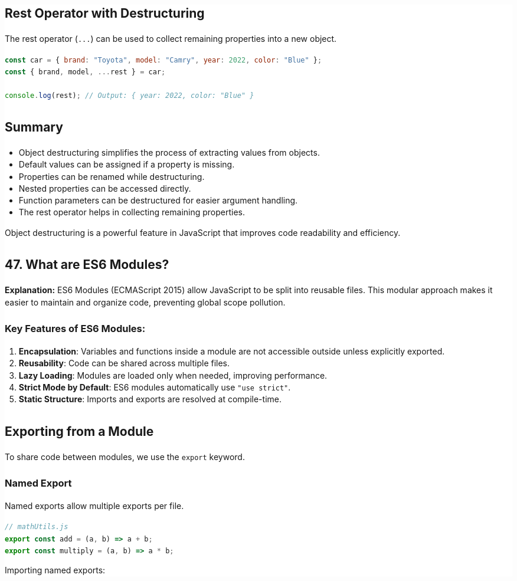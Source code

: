 ## Rest Operator with Destructuring

The rest operator (`...`) can be used to collect remaining properties into a new object.

```javascript
const car = { brand: "Toyota", model: "Camry", year: 2022, color: "Blue" };
const { brand, model, ...rest } = car;

console.log(rest); // Output: { year: 2022, color: "Blue" }
```

## Summary

- Object destructuring simplifies the process of extracting values from objects.
- Default values can be assigned if a property is missing.
- Properties can be renamed while destructuring.
- Nested properties can be accessed directly.
- Function parameters can be destructured for easier argument handling.
- The rest operator helps in collecting remaining properties.

Object destructuring is a powerful feature in JavaScript that improves code readability and efficiency.

## 47. What are ES6 Modules?

**Explanation:**
ES6 Modules (ECMAScript 2015) allow JavaScript to be split into reusable files. This modular approach makes it easier to maintain and organize code, preventing global scope pollution.

### Key Features of ES6 Modules:

1. **Encapsulation**: Variables and functions inside a module are not accessible outside unless explicitly exported.
2. **Reusability**: Code can be shared across multiple files.
3. **Lazy Loading**: Modules are loaded only when needed, improving performance.
4. **Strict Mode by Default**: ES6 modules automatically use `"use strict"`.
5. **Static Structure**: Imports and exports are resolved at compile-time.

## Exporting from a Module

To share code between modules, we use the `export` keyword.

### Named Export

Named exports allow multiple exports per file.

```javascript
// mathUtils.js
export const add = (a, b) => a + b;
export const multiply = (a, b) => a * b;
```

Importing named exports:
